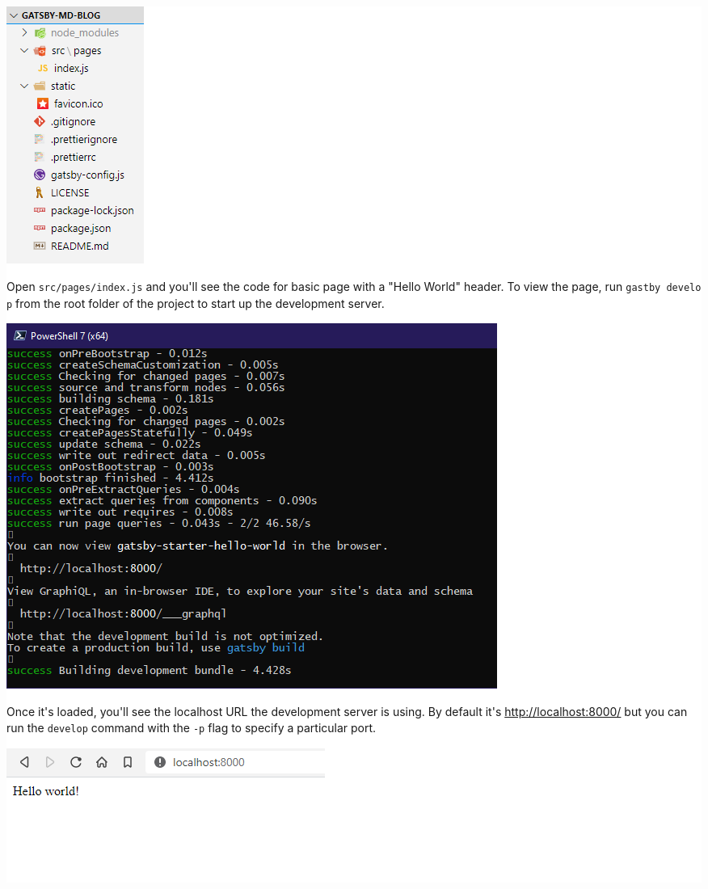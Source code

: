 ![Hello World Template File Structure](/screenshots/01.png)

Open `src/pages/index.js` and you'll see the code for basic page with a "Hello World" header. To view the page, run `gastby develop` from the root folder of the project to start up the development server.

![Powershell CLI - Successful Gatsby Development Server Start](/screenshots/02.png)

Once it's loaded, you'll see the localhost URL the development server is using. By default it's [http://localhost:8000/](http://localhost:8000/) but you can run the `develop` command with the `-p` flag to specify a particular port. 

![Hello World Home Page](/screenshots/03.png)
